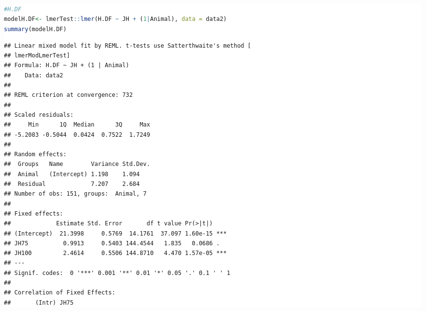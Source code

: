 ``` r
#H.DF
modelH.DF<- lmerTest::lmer(H.DF ~ JH + (1|Animal), data = data2)
summary(modelH.DF)
```

    ## Linear mixed model fit by REML. t-tests use Satterthwaite's method [
    ## lmerModLmerTest]
    ## Formula: H.DF ~ JH + (1 | Animal)
    ##    Data: data2
    ## 
    ## REML criterion at convergence: 732
    ## 
    ## Scaled residuals: 
    ##     Min      1Q  Median      3Q     Max 
    ## -5.2083 -0.5044  0.0424  0.7522  1.7249 
    ## 
    ## Random effects:
    ##  Groups   Name        Variance Std.Dev.
    ##  Animal   (Intercept) 1.198    1.094   
    ##  Residual             7.207    2.684   
    ## Number of obs: 151, groups:  Animal, 7
    ## 
    ## Fixed effects:
    ##             Estimate Std. Error       df t value Pr(>|t|)    
    ## (Intercept)  21.3998     0.5769  14.1761  37.097 1.60e-15 ***
    ## JH75          0.9913     0.5403 144.4544   1.835   0.0686 .  
    ## JH100         2.4614     0.5506 144.8710   4.470 1.57e-05 ***
    ## ---
    ## Signif. codes:  0 '***' 0.001 '**' 0.01 '*' 0.05 '.' 0.1 ' ' 1
    ## 
    ## Correlation of Fixed Effects:
    ##       (Intr) JH75  